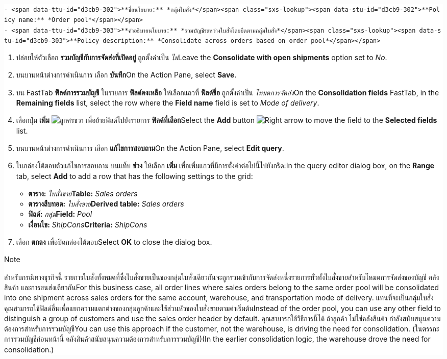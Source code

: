     - <span data-ttu-id="d3cb9-302">**ชื่อนโยบาย:** *กลุ่มใบสั่ง*</span><span class="sxs-lookup"><span data-stu-id="d3cb9-302">**Policy name:** *Order pool*</span></span>
    - <span data-ttu-id="d3cb9-303">**คำอธิบายนโยบาย:** *รวมบัญชีระหว่างใบสั่งโดยยึดตามกลุ่มใบสั่ง*</span><span class="sxs-lookup"><span data-stu-id="d3cb9-303">**Policy description:** *Consolidate across orders based on order pool*</span></span>

1. <span data-ttu-id="d3cb9-304">ปล่อยให้ตัวเลือก **รวมบัญชีกับการจัดส่งที่เปิดอยู่** ถูกตั้งค่าเป็น *ไม่*</span><span class="sxs-lookup"><span data-stu-id="d3cb9-304">Leave the **Consolidate with open shipments** option set to *No*.</span></span>
1. <span data-ttu-id="d3cb9-305">บนบานหน้าต่างการดำเนินการ เลือก **บันทึก**</span><span class="sxs-lookup"><span data-stu-id="d3cb9-305">On the Action Pane, select **Save**.</span></span>
1. <span data-ttu-id="d3cb9-306">บน FastTab **ฟิลด์การรวมบัญชี** ในรายการ **ฟิลด์คงเหลือ** ให้เลือกแถวที่ **ฟิลด์ชื่อ** ถูกตั้งค่าเป็น *โหมดการจัดส่ง*</span><span class="sxs-lookup"><span data-stu-id="d3cb9-306">On the **Consolidation fields** FastTab, in the **Remaining fields** list, select the row where the **Field name** field is set to *Mode of delivery*.</span></span>
1. <span data-ttu-id="d3cb9-307">เลือกปุ่ม **เพิ่ม** ![ลูกศรขวา](media/forward-button.png) เพื่อย้ายฟิลด์ไปยังรายการ **ฟิลด์ที่เลือก**</span><span class="sxs-lookup"><span data-stu-id="d3cb9-307">Select the **Add** button ![Right arrow](media/forward-button.png) to move the field to the **Selected fields** list.</span></span>
1. <span data-ttu-id="d3cb9-308">บนบานหน้าต่างการดำเนินการ เลือก **แก้ไขการสอบถาม**</span><span class="sxs-lookup"><span data-stu-id="d3cb9-308">On the Action Pane, select **Edit query**.</span></span>
1. <span data-ttu-id="d3cb9-309">ในกล่องโต้ตอบตัวแก้ไขการสอบถาม บนแท็บ **ช่วง** ให้เลือก **เพิ่ม** เพื่อเพิ่มแถวที่มีการตั้งค่าต่อไปนี้ไปยังกริด:</span><span class="sxs-lookup"><span data-stu-id="d3cb9-309">In the query editor dialog box, on the **Range** tab, select **Add** to add a row that has the following settings to the grid:</span></span>

    - <span data-ttu-id="d3cb9-310">**ตาราง:** *ใบสั่งขาย*</span><span class="sxs-lookup"><span data-stu-id="d3cb9-310">**Table:** *Sales orders*</span></span>
    - <span data-ttu-id="d3cb9-311">**ตารางสืบทอด:** *ใบสั่งขาย*</span><span class="sxs-lookup"><span data-stu-id="d3cb9-311">**Derived table:** *Sales orders*</span></span>
    - <span data-ttu-id="d3cb9-312">**ฟิลด์:** *กลุ่ม*</span><span class="sxs-lookup"><span data-stu-id="d3cb9-312">**Field:** *Pool*</span></span>
    - <span data-ttu-id="d3cb9-313">**เงื่อนไข:** *ShipCons*</span><span class="sxs-lookup"><span data-stu-id="d3cb9-313">**Criteria:** *ShipCons*</span></span>

1. <span data-ttu-id="d3cb9-314">เลือก **ตกลง** เพื่อปิดกล่องโต้ตอบ</span><span class="sxs-lookup"><span data-stu-id="d3cb9-314">Select **OK** to close the dialog box.</span></span>

> [!NOTE]
> <span data-ttu-id="d3cb9-315">สำหรับกรณีทางธุรกิจนี้ รายการใบสั่งทั้งหมดที่ซึ่งใบสั่งขายเป็นของกลุ่มใบสั่งเดียวกันจะถูกรวมเข้ากับการจัดส่งหนึ่งรายการทั่วทั้งใบสั่งขายสำหรับโหมดการจัดส่งของบัญชี คลังสินค้า และการขนส่งเดียวกัน</span><span class="sxs-lookup"><span data-stu-id="d3cb9-315">For this business case, all order lines where sales orders belong to the same order pool will be consolidated into one shipment across sales orders for the same account, warehouse, and transportation mode of delivery.</span></span> <span data-ttu-id="d3cb9-316">แทนที่จะเป็นกลุ่มใบสั่ง คุณสามารถใช้ฟิลด์อื่นเพื่อแยกความแตกต่างของกลุ่มลูกค้าและใช้ส่วนหัวของใบสั่งขายตามค่าเริ่มต้น</span><span class="sxs-lookup"><span data-stu-id="d3cb9-316">Instead of the order pool, you can use any other field to distinguish a group of customers and use the sales order header by default.</span></span> <span data-ttu-id="d3cb9-317">คุณสามารถใช้วิธีการนี้ได้ ถ้าลูกค้า ไม่ใช่คลังสินค้า กำลังสนับสนุนความต้องการสำหรับการรวมบัญชี</span><span class="sxs-lookup"><span data-stu-id="d3cb9-317">You can use this approach if the customer, not the warehouse, is driving the need for consolidation.</span></span> <span data-ttu-id="d3cb9-318">(ในตรรกะการรวมบัญชีก่อนหน้านี้ คลังสินค้าสนับสนุนความต้องการสำหรับการรวมบัญชี)</span><span class="sxs-lookup"><span data-stu-id="d3cb9-318">(In the earlier consolidation logic, the warehouse drove the need for consolidation.)</span></span>
